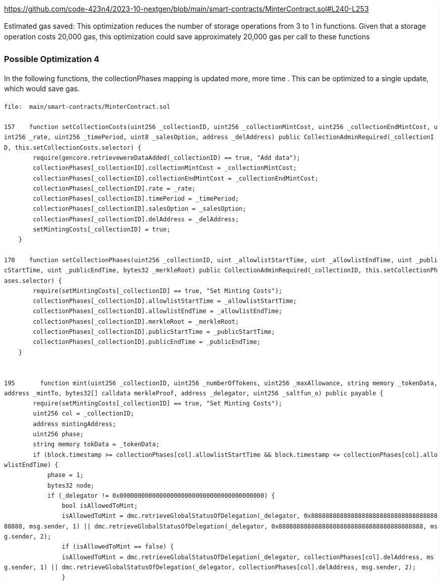 ```solidity
```
https://github.com/code-423n4/2023-10-nextgen/blob/main/smart-contracts/MinterContract.sol#L240-L253

Estimated gas saved:
This optimization reduces the number of storage operations from 3 to 1 in functions. Given that a storage operation costs 20,000 gas, this optimization could save approximately 20,000 gas per call to these functions

### Possible Optimization 4

In the following functions, the collectionPhases mapping is updated more, more time . This can be optimized to a single update, which would save gas.


```solidity
file:  main/smart-contracts/MinterContract.sol

157    function setCollectionCosts(uint256 _collectionID, uint256 _collectionMintCost, uint256 _collectionEndMintCost, uint256 _rate, uint256 _timePeriod, uint8 _salesOption, address _delAddress) public CollectionAdminRequired(_collectionID, this.setCollectionCosts.selector) {
        require(gencore.retrievewereDataAdded(_collectionID) == true, "Add data");
        collectionPhases[_collectionID].collectionMintCost = _collectionMintCost;
        collectionPhases[_collectionID].collectionEndMintCost = _collectionEndMintCost;
        collectionPhases[_collectionID].rate = _rate;
        collectionPhases[_collectionID].timePeriod = _timePeriod;
        collectionPhases[_collectionID].salesOption = _salesOption;
        collectionPhases[_collectionID].delAddress = _delAddress;
        setMintingCosts[_collectionID] = true;
    }

170    function setCollectionPhases(uint256 _collectionID, uint _allowlistStartTime, uint _allowlistEndTime, uint _publicStartTime, uint _publicEndTime, bytes32 _merkleRoot) public CollectionAdminRequired(_collectionID, this.setCollectionPhases.selector) {
        require(setMintingCosts[_collectionID] == true, "Set Minting Costs");
        collectionPhases[_collectionID].allowlistStartTime = _allowlistStartTime;
        collectionPhases[_collectionID].allowlistEndTime = _allowlistEndTime;
        collectionPhases[_collectionID].merkleRoot = _merkleRoot;
        collectionPhases[_collectionID].publicStartTime = _publicStartTime;
        collectionPhases[_collectionID].publicEndTime = _publicEndTime;
    }


195       function mint(uint256 _collectionID, uint256 _numberOfTokens, uint256 _maxAllowance, string memory _tokenData, address _mintTo, bytes32[] calldata merkleProof, address _delegator, uint256 _saltfun_o) public payable {
        require(setMintingCosts[_collectionID] == true, "Set Minting Costs");
        uint256 col = _collectionID;
        address mintingAddress;
        uint256 phase;
        string memory tokData = _tokenData;
        if (block.timestamp >= collectionPhases[col].allowlistStartTime && block.timestamp <= collectionPhases[col].allowlistEndTime) {
            phase = 1;
            bytes32 node;
            if (_delegator != 0x0000000000000000000000000000000000000000) {
                bool isAllowedToMint;
                isAllowedToMint = dmc.retrieveGlobalStatusOfDelegation(_delegator, 0x8888888888888888888888888888888888888888, msg.sender, 1) || dmc.retrieveGlobalStatusOfDelegation(_delegator, 0x8888888888888888888888888888888888888888, msg.sender, 2);
                if (isAllowedToMint == false) {
                isAllowedToMint = dmc.retrieveGlobalStatusOfDelegation(_delegator, collectionPhases[col].delAddress, msg.sender, 1) || dmc.retrieveGlobalStatusOfDelegation(_delegator, collectionPhases[col].delAddress, msg.sender, 2);    
                }
```